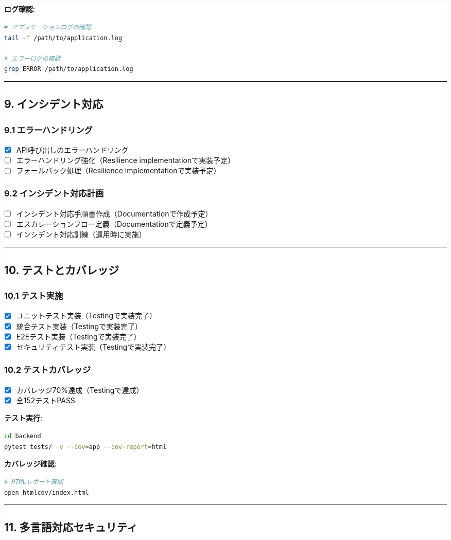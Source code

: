 **ログ確認**:
```bash
# アプリケーションログの確認
tail -f /path/to/application.log

# エラーログの確認
grep ERROR /path/to/application.log
```

---

## 9. インシデント対応

### 9.1 エラーハンドリング
- [x] API呼び出しのエラーハンドリング
- [ ] エラーハンドリング強化（Resilience implementationで実装予定）
- [ ] フォールバック処理（Resilience implementationで実装予定）

### 9.2 インシデント対応計画
- [ ] インシデント対応手順書作成（Documentationで作成予定）
- [ ] エスカレーションフロー定義（Documentationで定義予定）
- [ ] インシデント対応訓練（運用時に実施）

---

## 10. テストとカバレッジ

### 10.1 テスト実施
- [x] ユニットテスト実装（Testingで実装完了）
- [x] 統合テスト実装（Testingで実装完了）
- [x] E2Eテスト実装（Testingで実装完了）
- [x] セキュリティテスト実装（Testingで実装完了）

### 10.2 テストカバレッジ
- [x] カバレッジ70%達成（Testingで達成）
- [x] 全152テストPASS

**テスト実行**:
```bash
cd backend
pytest tests/ -v --cov=app --cov-report=html
```

**カバレッジ確認**:
```bash
# HTMLレポート確認
open htmlcov/index.html
```

---

## 11. 多言語対応セキュリティ
